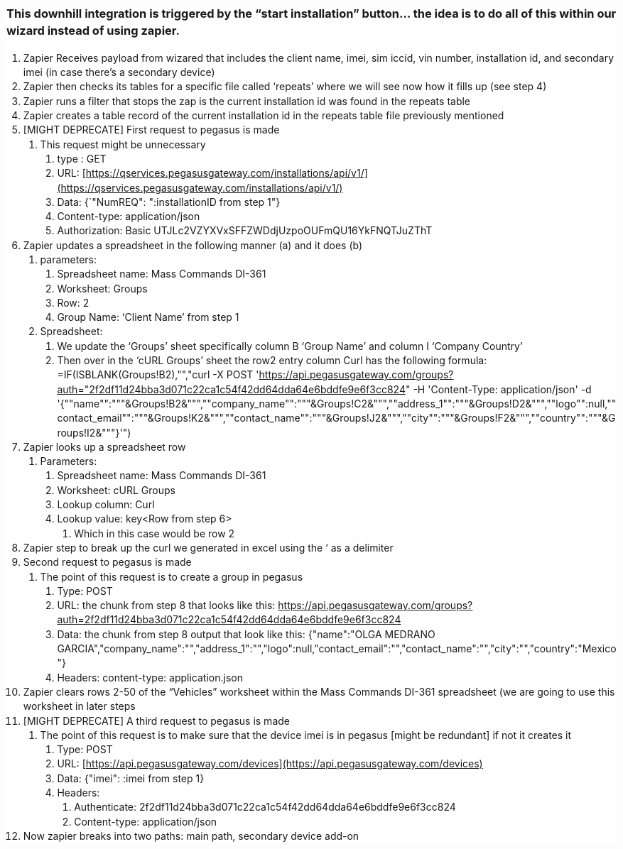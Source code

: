 ### This downhill integration is triggered by the “start installation” button… the idea is to do all of this within our wizard instead of using zapier.

1. Zapier Receives payload from wizared that includes the client name, imei, sim iccid, vin number, installation id, and secondary imei (in case there’s a secondary device)  
2. Zapier then checks its tables for a specific file called ‘repeats’ where we will see now how it fills up (see step 4\)   
3. Zapier runs a filter that stops the zap is the current installation id was found in the repeats table  
4. Zapier creates a table record of the current installation id in the repeats table file previously mentioned  
5. \[MIGHT DEPRECATE\] First request to pegasus is made  
   1. This request might be unnecessary  
      1. type : GET  
      2. URL: [https://qservices.pegasusgateway.com/installations/api/v1/](https://qservices.pegasusgateway.com/installations/api/v1/)  
      3. Data: {\`"NumREQ": ":installationID from step 1"}  
      4. Content-type: application/json  
      5. Authorization: Basic UTJLc2VZYXVxSFFZWDdjUzpoOUFmQU16YkFNQTJuZThT  
6. Zapier updates a spreadsheet in the following manner (a) and it does (b)  
   1. parameters:  
      1. Spreadsheet name: Mass Commands DI-361  
      2. Worksheet: Groups  
      3. Row: 2  
      4. Group Name: ‘Client Name’ from step 1  
   2. Spreadsheet:  
      1. We update the ‘Groups’ sheet specifically column B ‘Group Name’ and column I ‘Company Country’  
      2. Then over in the ‘cURL Groups’ sheet the row2 entry column Curl has the following formula: \=IF(ISBLANK(Groups\!B2),"","curl \-X POST 'https://api.pegasusgateway.com/groups?auth="2f2df11d24bba3d071c22ca1c54f42dd64dda64e6bddfe9e6f3cc824" \-H 'Content-Type: application/json' \-d '{""name"":"""\&Groups\!B2&""",""company\_name"":"""\&Groups\!C2&""",""address\_1"":"""\&Groups\!D2&""",""logo"":null,""contact\_email"":"""\&Groups\!K2&""",""contact\_name"":"""\&Groups\!J2&""",""city"":"""\&Groups\!F2&""",""country"":"""\&Groups\!I2&"""}'")  
7. Zapier looks up a spreadsheet row  
   1. Parameters:  
      1. Spreadsheet name: Mass Commands DI-361  
      2. Worksheet: cURL Groups  
      3. Lookup column: Curl  
      4. Lookup value: key\<Row from step 6\>   
         1. Which in this case would be row 2  
8. Zapier step to break up the curl we generated in excel using the ‘ as a delimiter  
9. Second request to pegasus is made  
   1. The point of this request is to create a group in pegasus  
      1. Type: POST  
      2. URL: the chunk from step 8 that looks like this: https://api.pegasusgateway.com/groups?auth=2f2df11d24bba3d071c22ca1c54f42dd64dda64e6bddfe9e6f3cc824  
      3. Data:  the chunk from step 8 output that look like this: {"name":"OLGA MEDRANO GARCIA","company\_name":"","address\_1":"","logo":null,"contact\_email":"","contact\_name":"","city":"","country":"Mexico"}  
      4. Headers: content-type: application.json  
10. Zapier clears rows 2-50 of the “Vehicles” worksheet within the Mass Commands DI-361 spreadsheet (we are going to use this worksheet in later steps  
11. \[MIGHT DEPRECATE\] A third request to pegasus is made  
    1. The point of this request is to make sure that the device imei is in pegasus \[might be redundant\] if not it creates it  
       1. Type: POST  
       2. URL: [https://api.pegasusgateway.com/devices](https://api.pegasusgateway.com/devices)  
       3. Data: {"imei": :imei from step 1}  
       4. Headers:   
          1. Authenticate: 2f2df11d24bba3d071c22ca1c54f42dd64dda64e6bddfe9e6f3cc824  
          2. Content-type: application/json  
12. Now zapier breaks into two paths: main path, secondary device add-on  